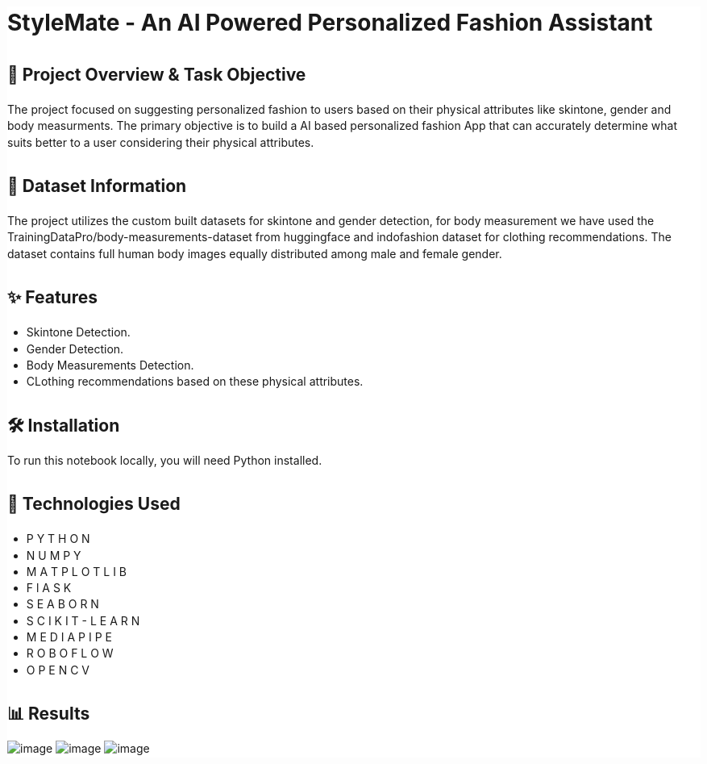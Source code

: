 # StyleMate - An AI Powered Personalized Fashion Assistant

## 📌 Project Overview & Task Objective

The project focused on 
suggesting personalized fashion to users based on their physical attributes like skintone, gender and body measurments. The 
primary objective is to build a AI based personalized fashion App that can accurately determine 
what suits better to a user considering their physical attributes.

## 📂 Dataset Information

The project utilizes the custom built datasets for skintone and gender detection, for body measurement we have used the TrainingDataPro/body-measurements-dataset from huggingface and indofashion dataset for clothing recommendations.
The dataset contains full human body images equally distributed among male and female gender.  

## ✨ Features

- Skintone Detection.
- Gender Detection.
- Body Measurements Detection.
- CLothing recommendations based on these physical attributes.

## 🛠️ Installation

To run this notebook locally, you will need Python installed. 


## 🧰 Technologies Used
- P Y T H O N
- N U M P Y
- M A T P L O T L I B
- F l A S K
- S E A B O R N
- S C I K I T - L E A R N
- M E D I A P I P E
- R O B O F L O W
- O P E N C V

## 📊 Results
<img width="940" height="440" alt="image" src="https://github.com/user-attachments/assets/56d7bcf4-36bb-4421-8a62-5022621947f6" />

<img width="940" height="445" alt="image" src="https://github.com/user-attachments/assets/6e0db39b-f4af-405e-89f6-a745d0d351ee" />

<img width="940" height="446" alt="image" src="https://github.com/user-attachments/assets/abaf967d-604a-482e-9823-01da693ffe30" />
